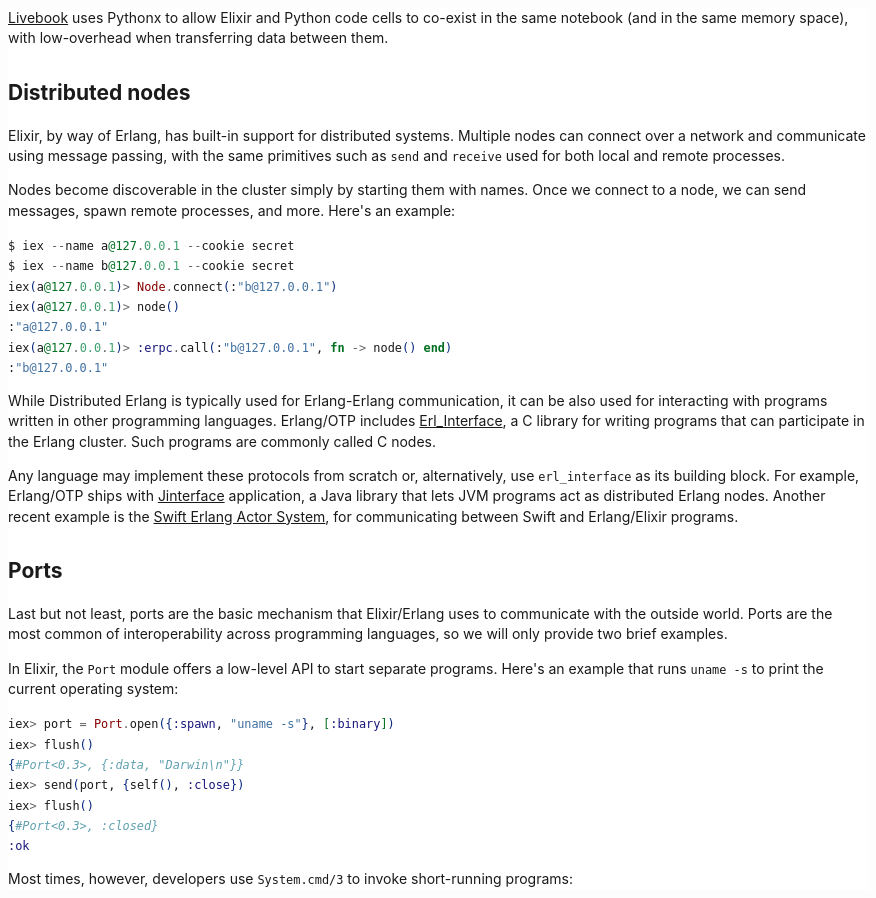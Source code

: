 [Livebook](https://livebook.dev) uses Pythonx to allow Elixir and Python code cells to co-exist in the same notebook (and in the same memory space), with low-overhead when transferring data between them.

## Distributed nodes

Elixir, by way of Erlang, has built-in support for distributed systems. Multiple nodes can connect over a network and communicate using message passing, with the same primitives such as `send` and `receive` used for both local and remote processes.

Nodes become discoverable in the cluster simply by starting them with names. Once we connect to a node, we can send messages, spawn remote processes, and more. Here's an example:

```elixir
$ iex --name a@127.0.0.1 --cookie secret
$ iex --name b@127.0.0.1 --cookie secret
iex(a@127.0.0.1)> Node.connect(:"b@127.0.0.1")
iex(a@127.0.0.1)> node()
:"a@127.0.0.1"
iex(a@127.0.0.1)> :erpc.call(:"b@127.0.0.1", fn -> node() end)
:"b@127.0.0.1"
```

While Distributed Erlang is typically used for Erlang-Erlang communication, it can be also used for interacting with programs written in other programming languages. Erlang/OTP includes [Erl_Interface](https://www.erlang.org/doc/apps/erl_interface), a C library for writing programs that can participate in the Erlang cluster. Such programs are commonly called C nodes.

Any language may implement these protocols from scratch or, alternatively, use `erl_interface` as its building block. For example, Erlang/OTP ships with [Jinterface](https://www.erlang.org/doc/apps/jinterface) application, a Java library that lets JVM programs act as distributed Erlang nodes. Another recent example is the [Swift Erlang Actor System](https://github.com/otp-interop/swift-erlang-actor-system), for communicating between Swift and Erlang/Elixir programs.

## Ports

Last but not least, ports are the basic mechanism that Elixir/Erlang uses to communicate with the outside world. Ports are the most common of interoperability across programming languages, so we will only provide two brief examples.

In Elixir, the `Port` module offers a low-level API to start separate programs. Here's an example that runs `uname -s` to print the current operating system:

```elixir
iex> port = Port.open({:spawn, "uname -s"}, [:binary])
iex> flush()
{#Port<0.3>, {:data, "Darwin\n"}}
iex> send(port, {self(), :close})
iex> flush()
{#Port<0.3>, :closed}
:ok
```

Most times, however, developers use `System.cmd/3` to invoke short-running programs:
